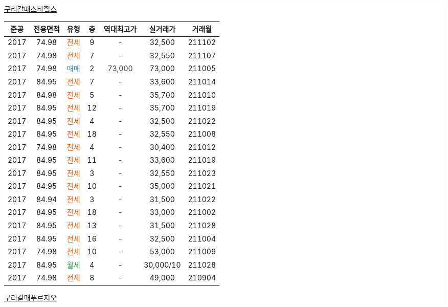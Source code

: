 [구리갈매스타힐스](https://search.naver.com/search.naver?query=%EA%B2%BD%EA%B8%B0%EB%8F%84+%EA%B5%AC%EB%A6%AC%EC%8B%9C+%EA%B0%88%EB%A7%A4%EB%8F%99+%EA%B5%AC%EB%A6%AC%EA%B0%88%EB%A7%A4%EC%8A%A4%ED%83%80%ED%9E%90%EC%8A%A4)

|준공|전용면적|유형|층|역대최고가|실거래가|거래월|
|:---:|:---:|:---:|:---:|:---:|:---:|:---:|
|2017|74.98|<span style="color:#ff5a00">전세</span>|9|<span style="color:#444444">-</span>|32,500|211102|
|2017|74.98|<span style="color:#ff5a00">전세</span>|7|<span style="color:#444444">-</span>|32,550|211107|
|2017|74.98|<span style="color:#4285f3">매매</span>|2|<span style="color:#444444">73,000</span>|73,000|211005|
|2017|84.95|<span style="color:#ff5a00">전세</span>|7|<span style="color:#444444">-</span>|33,600|211014|
|2017|84.98|<span style="color:#ff5a00">전세</span>|5|<span style="color:#444444">-</span>|35,700|211010|
|2017|84.95|<span style="color:#ff5a00">전세</span>|12|<span style="color:#444444">-</span>|35,700|211019|
|2017|84.95|<span style="color:#ff5a00">전세</span>|4|<span style="color:#444444">-</span>|32,500|211022|
|2017|84.95|<span style="color:#ff5a00">전세</span>|18|<span style="color:#444444">-</span>|32,550|211008|
|2017|74.98|<span style="color:#ff5a00">전세</span>|4|<span style="color:#444444">-</span>|30,400|211012|
|2017|84.95|<span style="color:#ff5a00">전세</span>|11|<span style="color:#444444">-</span>|33,600|211019|
|2017|84.95|<span style="color:#ff5a00">전세</span>|3|<span style="color:#444444">-</span>|32,550|211023|
|2017|84.95|<span style="color:#ff5a00">전세</span>|10|<span style="color:#444444">-</span>|35,000|211021|
|2017|84.94|<span style="color:#ff5a00">전세</span>|3|<span style="color:#444444">-</span>|31,500|211022|
|2017|84.95|<span style="color:#ff5a00">전세</span>|18|<span style="color:#444444">-</span>|33,000|211002|
|2017|84.95|<span style="color:#ff5a00">전세</span>|13|<span style="color:#444444">-</span>|31,500|211028|
|2017|84.95|<span style="color:#ff5a00">전세</span>|16|<span style="color:#444444">-</span>|32,500|211004|
|2017|74.98|<span style="color:#ff5a00">전세</span>|10|<span style="color:#444444">-</span>|53,000|211009|
|2017|84.95|<span style="color:#34a853">월세</span>|4|<span style="color:#444444">-</span>|30,000/10|211028|
|2017|74.98|<span style="color:#ff5a00">전세</span>|8|<span style="color:#444444">-</span>|49,000|210904|


<script async src="//pagead2.googlesyndication.com/pagead/js/adsbygoogle.js"></script>

<ins class="adsbygoogle"
     style="display:block"
     data-ad-client="ca-pub-2446590836940007"
     data-ad-slot="1659523306"
     data-ad-format="auto"
     data-full-width-responsive="true"></ins>
<script>
(adsbygoogle = window.adsbygoogle || []).push({});
</script>


[구리갈매푸르지오](https://search.naver.com/search.naver?query=%EA%B2%BD%EA%B8%B0%EB%8F%84+%EA%B5%AC%EB%A6%AC%EC%8B%9C+%EA%B0%88%EB%A7%A4%EB%8F%99+%EA%B5%AC%EB%A6%AC%EA%B0%88%EB%A7%A4%ED%91%B8%EB%A5%B4%EC%A7%80%EC%98%A4)
